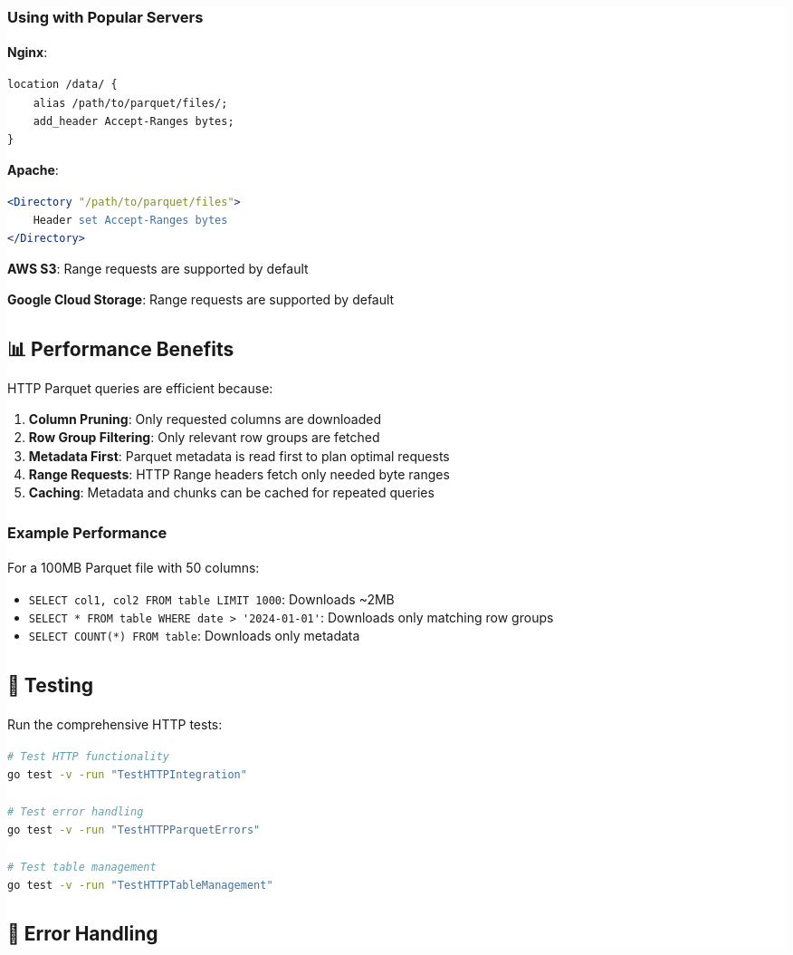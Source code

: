 ### Using with Popular Servers

**Nginx**:
```nginx
location /data/ {
    alias /path/to/parquet/files/;
    add_header Accept-Ranges bytes;
}
```

**Apache**:
```apache
<Directory "/path/to/parquet/files">
    Header set Accept-Ranges bytes
</Directory>
```

**AWS S3**: Range requests are supported by default

**Google Cloud Storage**: Range requests are supported by default

## 📊 Performance Benefits

HTTP Parquet queries are efficient because:

1. **Column Pruning**: Only requested columns are downloaded
2. **Row Group Filtering**: Only relevant row groups are fetched
3. **Metadata First**: Parquet metadata is read first to plan optimal requests
4. **Range Requests**: HTTP Range headers fetch only needed byte ranges
5. **Caching**: Metadata and chunks can be cached for repeated queries

### Example Performance

For a 100MB Parquet file with 50 columns:
- `SELECT col1, col2 FROM table LIMIT 1000`: Downloads ~2MB
- `SELECT * FROM table WHERE date > '2024-01-01'`: Downloads only matching row groups
- `SELECT COUNT(*) FROM table`: Downloads only metadata

## 🧪 Testing

Run the comprehensive HTTP tests:

```bash
# Test HTTP functionality
go test -v -run "TestHTTPIntegration"

# Test error handling
go test -v -run "TestHTTPParquetErrors"

# Test table management
go test -v -run "TestHTTPTableManagement"
```

## 🐛 Error Handling
